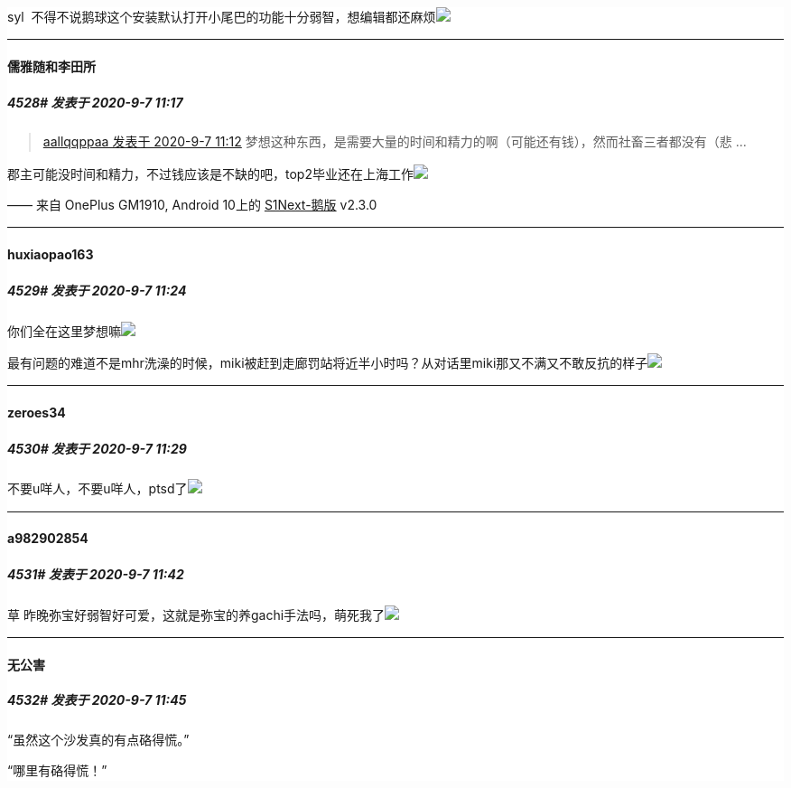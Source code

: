 syl  不得不说鹅球这个安装默认打开小尾巴的功能十分弱智，想编辑都还麻烦<img src="https://static.saraba1st.com/image/smiley/face2017/068.png" referrerpolicy="no-referrer">


-----

####  儒雅随和李田所  
##### 4528#       发表于 2020-9-7 11:17


<blockquote><a href="httphttps://bbs.saraba1st.com/2b/forum.php?mod=redirect&amp;goto=findpost&amp;pid=48663510&amp;ptid=1956416" target="_blank">aallqqppaa 发表于 2020-9-7 11:12</a>
梦想这种东西，是需要大量的时间和精力的啊（可能还有钱），然而社畜三者都没有（悲 ...</blockquote>
郡主可能没时间和精力，不过钱应该是不缺的吧，top2毕业还在上海工作<img src="https://static.saraba1st.com/image/smiley/face2017/001.png" referrerpolicy="no-referrer">

—— 来自 OnePlus GM1910, Android 10上的 [S1Next-鹅版](https://github.com/ykrank/S1-Next/releases) v2.3.0


-----

####  huxiaopao163  
##### 4529#       发表于 2020-9-7 11:24


你们全在这里梦想嘛<img src="https://static.saraba1st.com/image/smiley/face2017/068.png" referrerpolicy="no-referrer">


最有问题的难道不是mhr洗澡的时候，miki被赶到走廊罚站将近半小时吗？从对话里miki那又不满又不敢反抗的样子<img src="https://static.saraba1st.com/image/smiley/face2017/066.png" referrerpolicy="no-referrer">


-----

####  zeroes34  
##### 4530#       发表于 2020-9-7 11:29


不要u咩人，不要u咩人，ptsd了<img src="https://static.saraba1st.com/image/smiley/face2017/068.png" referrerpolicy="no-referrer">


-----

####  a982902854  
##### 4531#       发表于 2020-9-7 11:42


草 昨晚弥宝好弱智好可爱，这就是弥宝的养gachi手法吗，萌死我了<img src="https://static.saraba1st.com/image/smiley/face2017/077.png" referrerpolicy="no-referrer">


-----

####  无公害  
##### 4532#       发表于 2020-9-7 11:45


“虽然这个沙发真的有点硌得慌。”

“哪里有硌得慌！”

